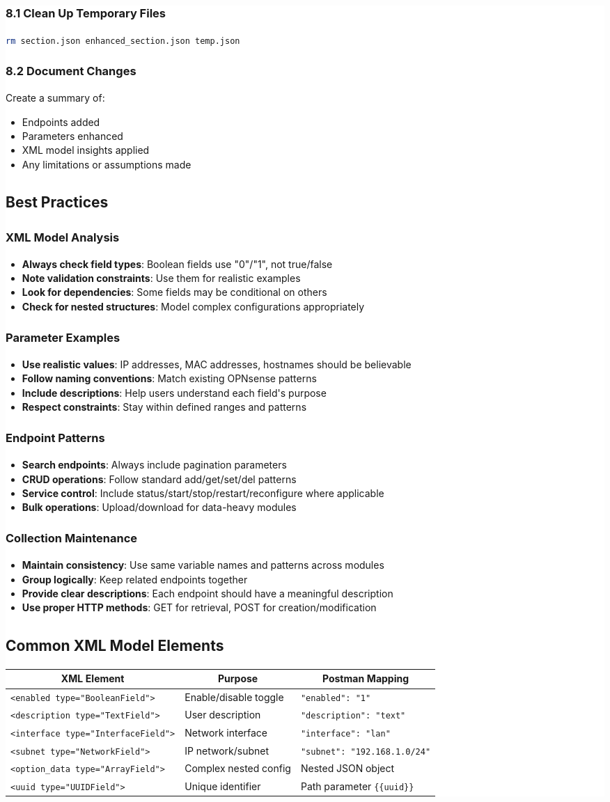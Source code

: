 ### 8.1 Clean Up Temporary Files
```bash
rm section.json enhanced_section.json temp.json
```

### 8.2 Document Changes
Create a summary of:
- Endpoints added
- Parameters enhanced
- XML model insights applied
- Any limitations or assumptions made

## Best Practices

### XML Model Analysis
- **Always check field types**: Boolean fields use "0"/"1", not true/false
- **Note validation constraints**: Use them for realistic examples
- **Look for dependencies**: Some fields may be conditional on others
- **Check for nested structures**: Model complex configurations appropriately

### Parameter Examples
- **Use realistic values**: IP addresses, MAC addresses, hostnames should be believable
- **Follow naming conventions**: Match existing OPNsense patterns
- **Include descriptions**: Help users understand each field's purpose
- **Respect constraints**: Stay within defined ranges and patterns

### Endpoint Patterns
- **Search endpoints**: Always include pagination parameters
- **CRUD operations**: Follow standard add/get/set/del patterns
- **Service control**: Include status/start/stop/restart/reconfigure where applicable
- **Bulk operations**: Upload/download for data-heavy modules

### Collection Maintenance
- **Maintain consistency**: Use same variable names and patterns across modules
- **Group logically**: Keep related endpoints together
- **Provide clear descriptions**: Each endpoint should have a meaningful description
- **Use proper HTTP methods**: GET for retrieval, POST for creation/modification

## Common XML Model Elements

| XML Element | Purpose | Postman Mapping |
|------------|---------|-----------------|
| `<enabled type="BooleanField">` | Enable/disable toggle | `"enabled": "1"` |
| `<description type="TextField">` | User description | `"description": "text"` |
| `<interface type="InterfaceField">` | Network interface | `"interface": "lan"` |
| `<subnet type="NetworkField">` | IP network/subnet | `"subnet": "192.168.1.0/24"` |
| `<option_data type="ArrayField">` | Complex nested config | Nested JSON object |
| `<uuid type="UUIDField">` | Unique identifier | Path parameter `{{uuid}}` |
